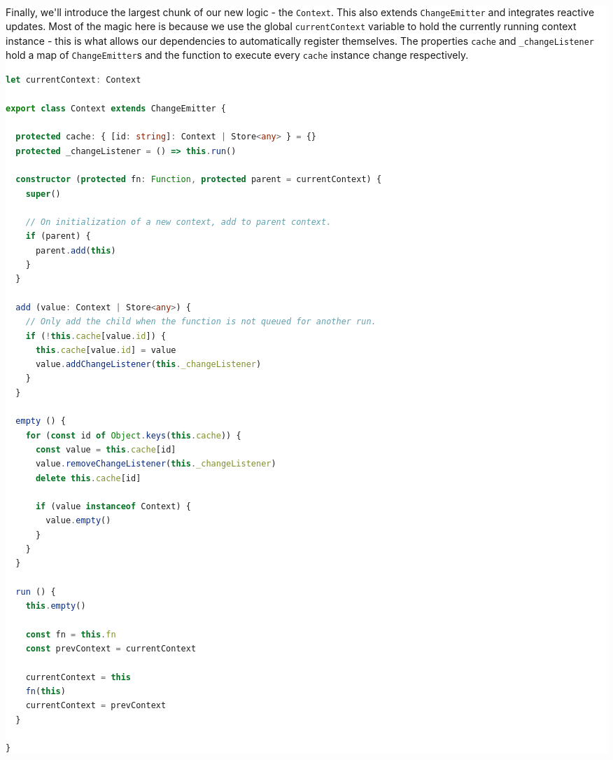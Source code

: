 Finally, we'll introduce the largest chunk of our new logic - the `Context`. This also extends `ChangeEmitter` and integrates reactive updates. Most of the magic here is because we use the global `currentContext` variable to hold the currently running context instance - this is what allows our dependencies to automatically register themselves. The properties `cache` and `_changeListener` hold a map of `ChangeEmitter`s and the function to execute every `cache` instance change respectively.

```ts
let currentContext: Context

export class Context extends ChangeEmitter {

  protected cache: { [id: string]: Context | Store<any> } = {}
  protected _changeListener = () => this.run()

  constructor (protected fn: Function, protected parent = currentContext) {
    super()

    // On initialization of a new context, add to parent context.
    if (parent) {
      parent.add(this)
    }
  }

  add (value: Context | Store<any>) {
    // Only add the child when the function is not queued for another run.
    if (!this.cache[value.id]) {
      this.cache[value.id] = value
      value.addChangeListener(this._changeListener)
    }
  }

  empty () {
    for (const id of Object.keys(this.cache)) {
      const value = this.cache[id]
      value.removeChangeListener(this._changeListener)
      delete this.cache[id]

      if (value instanceof Context) {
        value.empty()
      }
    }
  }

  run () {
    this.empty()

    const fn = this.fn
    const prevContext = currentContext

    currentContext = this
    fn(this)
    currentContext = prevContext
  }

}
```
